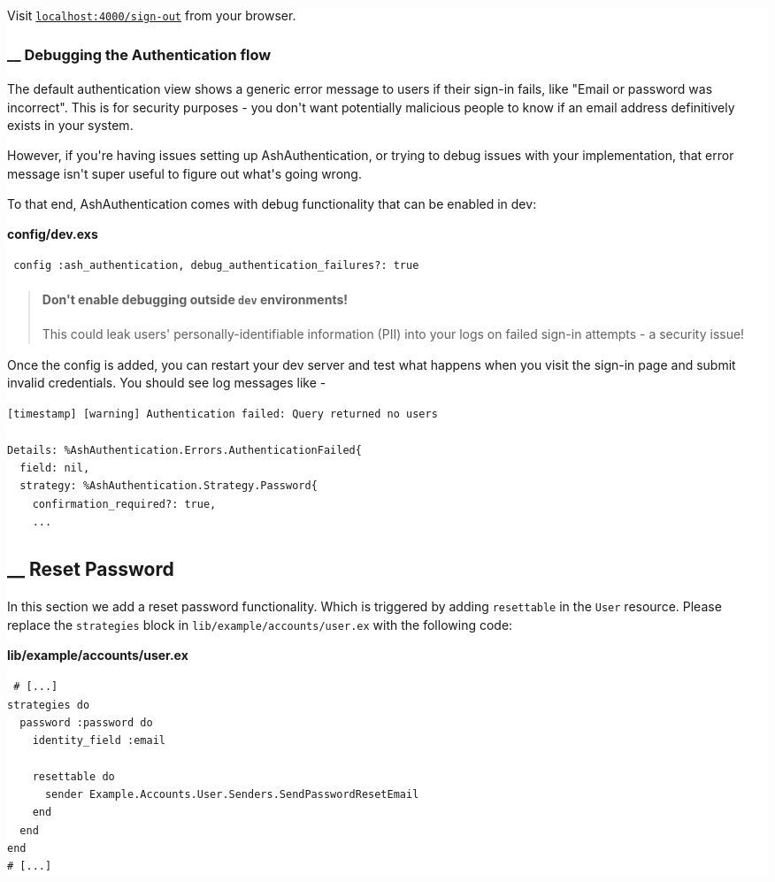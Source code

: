 Visit [`localhost:4000/sign-out`](external_link) from your browser.

###  __ Debugging the Authentication flow

The default authentication view shows a generic error message to users if their sign-in fails, like "Email or password was incorrect". This is for security purposes - you don't want potentially malicious people to know if an email address definitively exists in your system.

However, if you're having issues setting up AshAuthentication, or trying to debug issues with your implementation, that error message isn't super useful to figure out what's going wrong.

To that end, AshAuthentication comes with debug functionality that can be enabled in dev:

**config/dev.exs**
    
    
     config :ash_authentication, debug_authentication_failures?: true

> #### Don't enable debugging outside `dev` environments!
> 
> This could leak users' personally-identifiable information (PII) into your logs on failed sign-in attempts - a security issue!

Once the config is added, you can restart your dev server and test what happens when you visit the sign-in page and submit invalid credentials. You should see log messages like -
    
    
    [timestamp] [warning] Authentication failed: Query returned no users
    
    Details: %AshAuthentication.Errors.AuthenticationFailed{
      field: nil,
      strategy: %AshAuthentication.Strategy.Password{
        confirmation_required?: true,
        ...

##  __ Reset Password

In this section we add a reset password functionality. Which is triggered by adding `resettable` in the `User` resource. Please replace the `strategies` block in `lib/example/accounts/user.ex` with the following code:

**lib/example/accounts/user.ex**
    
    
     # [...]
    strategies do
      password :password do
        identity_field :email
    
        resettable do
          sender Example.Accounts.User.Senders.SendPasswordResetEmail
        end
      end
    end
    # [...]
